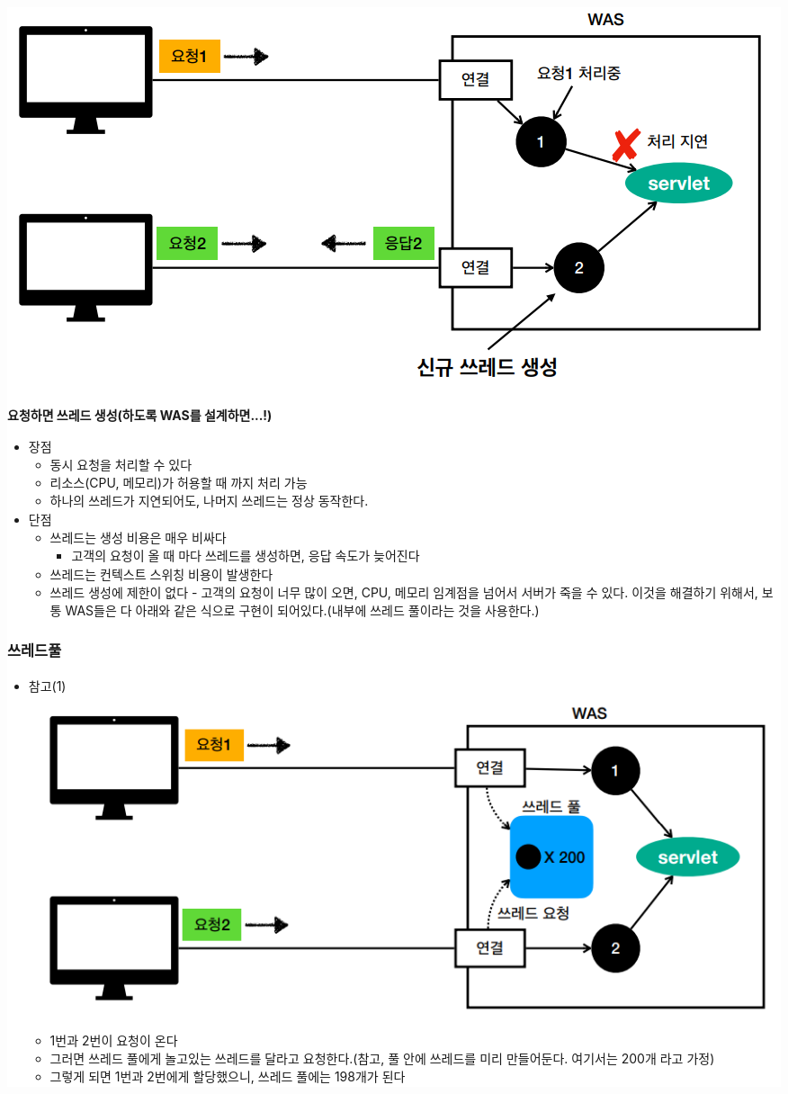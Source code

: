   <img src="./images/다중요청4.png">

<br>

**요청하면 쓰레드 생성(하도록 WAS를 설계하면...!)**

- 장점
  - 동시 요청을 처리할 수 있다
  - 리소스(CPU, 메모리)가 허용할 때 까지 처리 가능
  - 하나의 쓰레드가 지연되어도, 나머지 쓰레드는 정상 동작한다.
- 단점
  - 쓰레드는 생성 비용은 매우 비싸다
    - 고객의 요청이 올 때 마다 쓰레드를 생성하면, 응답 속도가 늦어진다
  - 쓰레드는 컨텍스트 스위칭 비용이 발생한다
  - 쓰레드 생성에 제한이 없다 - 고객의 요청이 너무 많이 오면, CPU, 메모리 임계점을 넘어서 서버가 죽을 수 있다.
    이것을 해결하기 위해서, 보통 WAS들은 다 아래와 같은 식으로 구현이 되어있다.(내부에 쓰레드 풀이라는 것을 사용한다.)

### 쓰레드풀

- 참고(1)
  <img src="./images/쓰레드풀-참고1.png">
  - 1번과 2번이 요청이 온다
  - 그러면 쓰레드 풀에게 놀고있는 쓰레드를 달라고 요청한다.(참고, 풀 안에 쓰레드를 미리 만들어둔다. 여기서는 200개 라고 가정)
  - 그렇게 되면 1번과 2번에게 할당했으니, 쓰레드 풀에는 198개가 된다